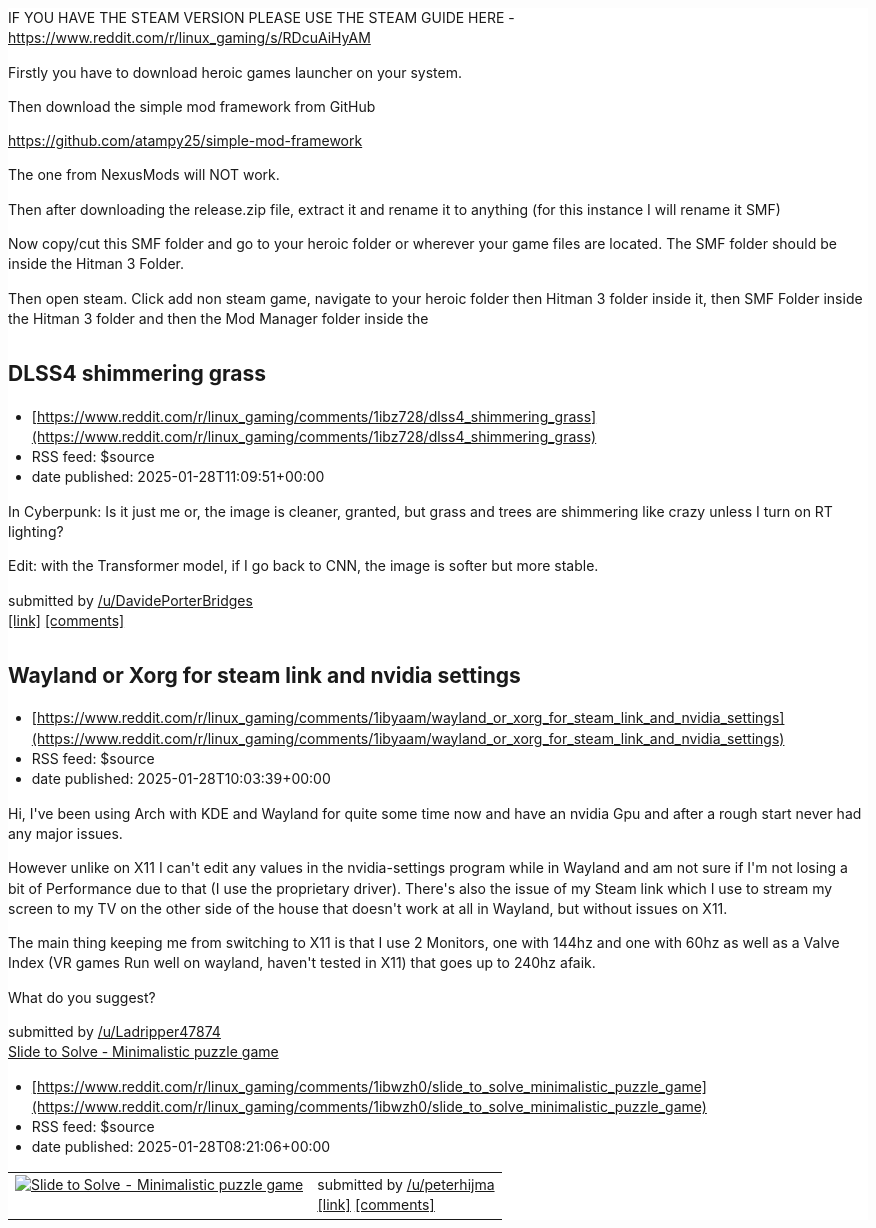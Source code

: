 <div class="md"><p>IF YOU HAVE THE STEAM VERSION PLEASE USE THE STEAM GUIDE HERE - <a href="https://www.reddit.com/r/linux_gaming/s/RDcuAiHyAM">https://www.reddit.com/r/linux_gaming/s/RDcuAiHyAM</a></p> <p>Firstly you have to download heroic games launcher on your system. </p> <p>Then download the simple mod framework from GitHub</p> <p><a href="https://github.com/atampy25/simple-mod-framework">https://github.com/atampy25/simple-mod-framework</a></p> <p>The one from NexusMods will NOT work.</p> <p>Then after downloading the release.zip file, extract it and rename it to anything (for this instance I will rename it SMF)</p> <p>Now copy/cut this SMF folder and go to your heroic folder or wherever your game files are located. The SMF folder should be inside the Hitman 3 Folder.</p> <p>Then open steam. Click add non steam game, navigate to your heroic folder then Hitman 3 folder inside it, then SMF Folder inside the Hitman 3 folder and then the Mod Manager folder inside the

## DLSS4 shimmering grass
 - [https://www.reddit.com/r/linux_gaming/comments/1ibz728/dlss4_shimmering_grass](https://www.reddit.com/r/linux_gaming/comments/1ibz728/dlss4_shimmering_grass)
 - RSS feed: $source
 - date published: 2025-01-28T11:09:51+00:00

<div class="md"><p>In Cyberpunk: Is it just me or, the image is cleaner, granted, but grass and trees are shimmering like crazy unless I turn on RT lighting?</p> <p>Edit: with the Transformer model, if I go back to CNN, the image is softer but more stable. </p> </div> &#32; submitted by &#32; <a href="https://www.reddit.com/user/DavidePorterBridges"> /u/DavidePorterBridges </a> <br/> <span><a href="https://www.reddit.com/r/linux_gaming/comments/1ibz728/dlss4_shimmering_grass/">[link]</a></span> &#32; <span><a href="https://www.reddit.com/r/linux_gaming/comments/1ibz728/dlss4_shimmering_grass/">[comments]</a></span>

## Wayland or Xorg for steam link and nvidia settings
 - [https://www.reddit.com/r/linux_gaming/comments/1ibyaam/wayland_or_xorg_for_steam_link_and_nvidia_settings](https://www.reddit.com/r/linux_gaming/comments/1ibyaam/wayland_or_xorg_for_steam_link_and_nvidia_settings)
 - RSS feed: $source
 - date published: 2025-01-28T10:03:39+00:00

<div class="md"><p>Hi, I&#39;ve been using Arch with KDE and Wayland for quite some time now and have an nvidia Gpu and after a rough start never had any major issues.</p> <p>However unlike on X11 I can&#39;t edit any values in the nvidia-settings program while in Wayland and am not sure if I&#39;m not losing a bit of Performance due to that (I use the proprietary driver). There&#39;s also the issue of my Steam link which I use to stream my screen to my TV on the other side of the house that doesn&#39;t work at all in Wayland, but without issues on X11.</p> <p>The main thing keeping me from switching to X11 is that I use 2 Monitors, one with 144hz and one with 60hz as well as a Valve Index (VR games Run well on wayland, haven&#39;t tested in X11) that goes up to 240hz afaik.</p> <p>What do you suggest?</p> </div> &#32; submitted by &#32; <a href="https://www.reddit.com/user/Ladripper47874"> /u/Ladripper47874 </a> <br/> <span><a href="https://www.reddit.co

## Slide to Solve - Minimalistic puzzle game
 - [https://www.reddit.com/r/linux_gaming/comments/1ibwzh0/slide_to_solve_minimalistic_puzzle_game](https://www.reddit.com/r/linux_gaming/comments/1ibwzh0/slide_to_solve_minimalistic_puzzle_game)
 - RSS feed: $source
 - date published: 2025-01-28T08:21:06+00:00

<table> <tr><td> <a href="https://www.reddit.com/r/linux_gaming/comments/1ibwzh0/slide_to_solve_minimalistic_puzzle_game/"> <img src="https://external-preview.redd.it/YmhzNzRqM2IycGZlMRIvptDRSoRNxEf_qfsEbnbAxZqlfP7NnoZUGi0xKUJM.png?width=640&amp;crop=smart&amp;auto=webp&amp;s=a92038c5e783a960eec0603bd780c34e2b7e6fa4" alt="Slide to Solve - Minimalistic puzzle game" title="Slide to Solve - Minimalistic puzzle game" /> </a> </td><td> &#32; submitted by &#32; <a href="https://www.reddit.com/user/peterhijma"> /u/peterhijma </a> <br/> <span><a href="https://v.redd.it/7g0zvi3b2pfe1">[link]</a></span> &#32; <span><a href="https://www.reddit.com/r/linux_gaming/comments/1ibwzh0/slide_to_solve_minimalistic_puzzle_game/">[comments]</a></span> </td></tr></table>

